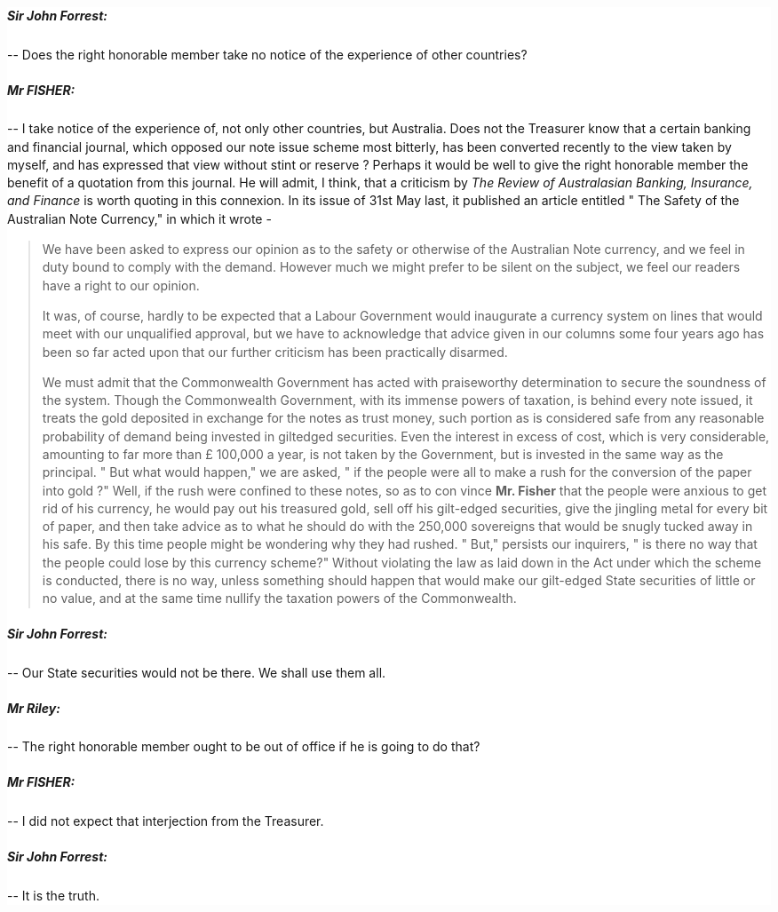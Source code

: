 ##### Sir John Forrest:

-- Does the right honorable member take no notice of the experience of other countries? 

##### Mr FISHER:

-- I take notice of the experience of, not only other countries, but Australia. Does not the Treasurer know that a certain banking and financial journal, which opposed our note issue scheme most bitterly, has been converted recently to the view taken by myself, and has expressed that view without stint or reserve ? Perhaps it would be well to give the right honorable member the benefit of a quotation from this journal. He will admit, I think, that a criticism by  *The Review of Australasian Banking, Insurance, and Finance*  is worth quoting in this connexion. In its issue of 31st May last, it published an article entitled " The Safety of the Australian Note Currency," in which it wrote - 

  >We have been asked to express our opinion as to the safety or otherwise of the Australian Note currency, and we feel in duty bound to comply with the demand. However much we might prefer to be silent on the subject, we feel our readers have a right to our opinion. 
  >
  >It was, of course, hardly to be expected that a Labour Government would inaugurate a currency system on lines that would meet with our unqualified approval, but we have to acknowledge that advice given in our columns some four years ago has been so far acted upon that our further criticism has been practically disarmed. 
  >
  >We must admit that the Commonwealth Government has acted with praiseworthy determination to secure the soundness of the system. Though the Commonwealth Government, with its immense powers of taxation, is behind every note issued, it treats the gold deposited in exchange for the notes as trust money, such portion as is considered safe from any reasonable probability of demand being invested in giltedged securities. Even the interest in excess of cost, which is very considerable, amounting to far more than £ 100,000 a year, is not taken by the Government, but is invested in the same way as the principal. " But what would happen," we are asked, " if the people were all to make a rush for the conversion of the paper into gold ?" Well, if the rush were confined to these notes, so as to con vince  **Mr. Fisher**  that the people were anxious to get rid of his currency, he would pay out his treasured gold, sell off his gilt-edged securities, give the jingling metal for every bit of paper, and then take advice as to what he should do with the 250,000 sovereigns that would be snugly tucked away in his safe. By this time people might be wondering why they had rushed. " But," persists our inquirers, " is there no way that the people could lose by this currency scheme?" Without violating the law as laid down in the Act under which the scheme is conducted, there is no way, unless something should happen that would make our gilt-edged State securities of little or no value, and at the same time nullify the taxation powers of the Commonwealth. 

##### Sir John Forrest:

-- Our State securities would not be there. We shall use them all. 

##### Mr Riley:

-- The right honorable member ought to be out of office if he is going to do that? 

##### Mr FISHER:

-- I did not expect that interjection from the Treasurer. 

##### Sir John Forrest:

-- It is the truth. 
